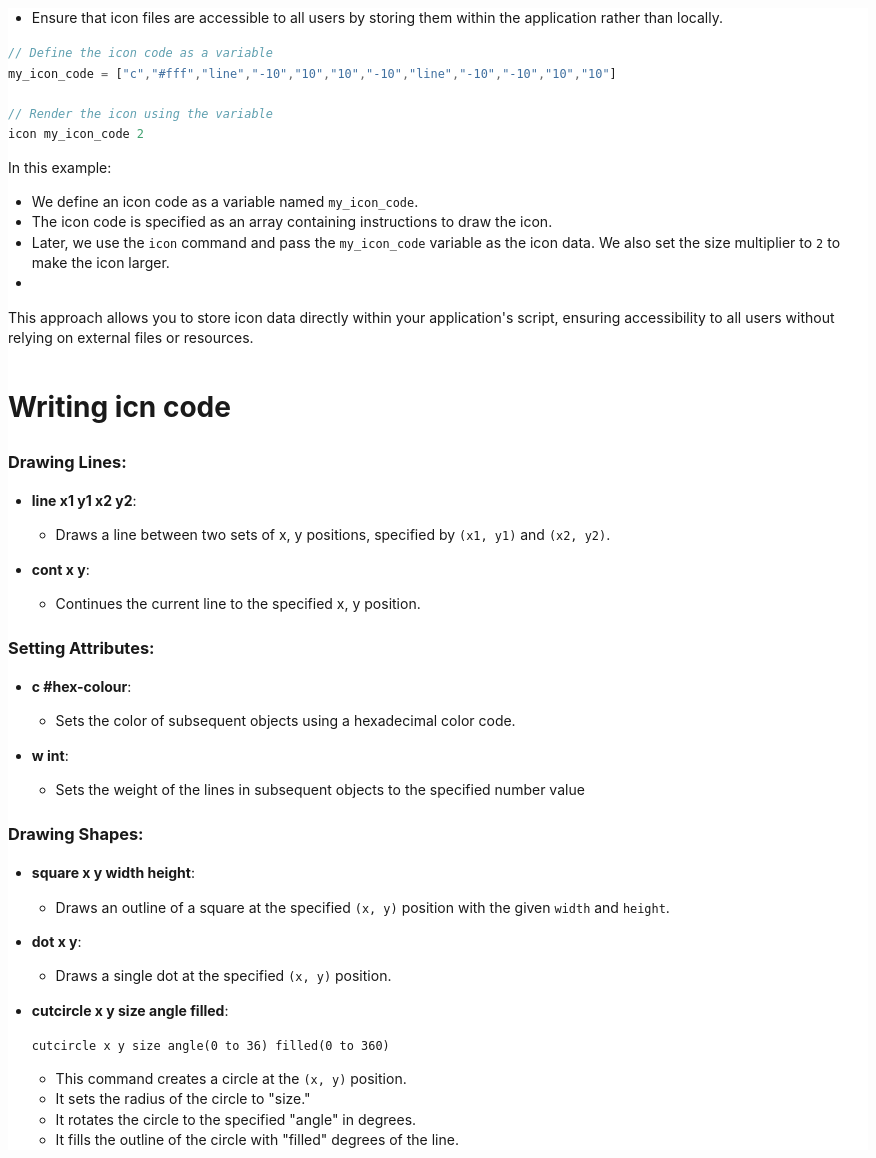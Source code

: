- Ensure that icon files are accessible to all users by storing them within the application rather than locally.

```js
// Define the icon code as a variable
my_icon_code = ["c","#fff","line","-10","10","10","-10","line","-10","-10","10","10"]

// Render the icon using the variable
icon my_icon_code 2
```

In this example:
- We define an icon code as a variable named `my_icon_code`.
- The icon code is specified as an array containing instructions to draw the icon.
- Later, we use the `icon` command and pass the `my_icon_code` variable as the icon data. We also set the size multiplier to `2` to make the icon larger.
- 
This approach allows you to store icon data directly within your application's script, ensuring accessibility to all users without relying on external files or resources.


# Writing icn code

### Drawing Lines:

- **line x1 y1 x2 y2**:
  - Draws a line between two sets of x, y positions, specified by `(x1, y1)` and `(x2, y2)`.

- **cont x y**:
  - Continues the current line to the specified x, y position.
 

### Setting Attributes:

- **c #hex-colour**:
  - Sets the color of subsequent objects using a hexadecimal color code.
  
- **w int**:
  - Sets the weight of the lines in subsequent objects to the specified number value

### Drawing Shapes:

- **square x y width height**:
  - Draws an outline of a square at the specified `(x, y)` position with the given `width` and `height`.

- **dot x y**:
  - Draws a single dot at the specified `(x, y)` position.

- **cutcircle x y size angle filled**:

  `cutcircle x y size angle(0 to 36) filled(0 to 360)`

  - This command creates a circle at the `(x, y)` position.
  - It sets the radius of the circle to "size."
  - It rotates the circle to the specified "angle" in degrees.
  - It fills the outline of the circle with "filled" degrees of the line.
  
